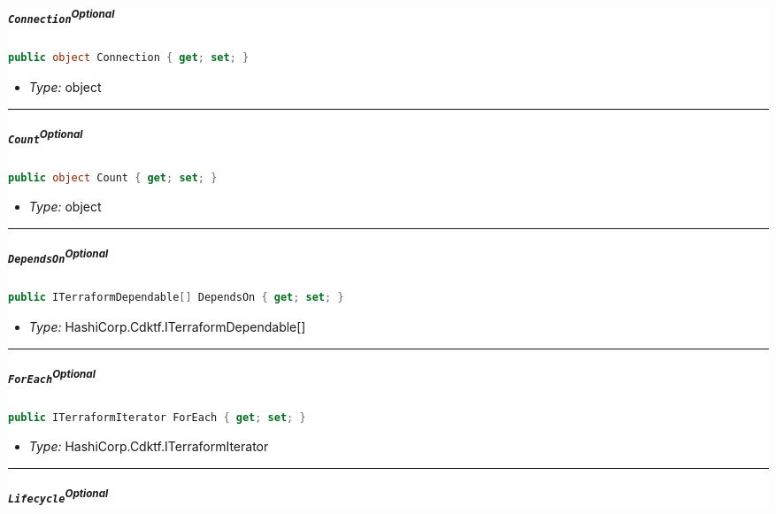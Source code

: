 
##### `Connection`<sup>Optional</sup> <a name="Connection" id="rhizo-co-terraform-provider-oci.dataOciWaaWebAppAccelerationPolicy.DataOciWaaWebAppAccelerationPolicyConfig.property.connection"></a>

```csharp
public object Connection { get; set; }
```

- *Type:* object

---

##### `Count`<sup>Optional</sup> <a name="Count" id="rhizo-co-terraform-provider-oci.dataOciWaaWebAppAccelerationPolicy.DataOciWaaWebAppAccelerationPolicyConfig.property.count"></a>

```csharp
public object Count { get; set; }
```

- *Type:* object

---

##### `DependsOn`<sup>Optional</sup> <a name="DependsOn" id="rhizo-co-terraform-provider-oci.dataOciWaaWebAppAccelerationPolicy.DataOciWaaWebAppAccelerationPolicyConfig.property.dependsOn"></a>

```csharp
public ITerraformDependable[] DependsOn { get; set; }
```

- *Type:* HashiCorp.Cdktf.ITerraformDependable[]

---

##### `ForEach`<sup>Optional</sup> <a name="ForEach" id="rhizo-co-terraform-provider-oci.dataOciWaaWebAppAccelerationPolicy.DataOciWaaWebAppAccelerationPolicyConfig.property.forEach"></a>

```csharp
public ITerraformIterator ForEach { get; set; }
```

- *Type:* HashiCorp.Cdktf.ITerraformIterator

---

##### `Lifecycle`<sup>Optional</sup> <a name="Lifecycle" id="rhizo-co-terraform-provider-oci.dataOciWaaWebAppAccelerationPolicy.DataOciWaaWebAppAccelerationPolicyConfig.property.lifecycle"></a>

